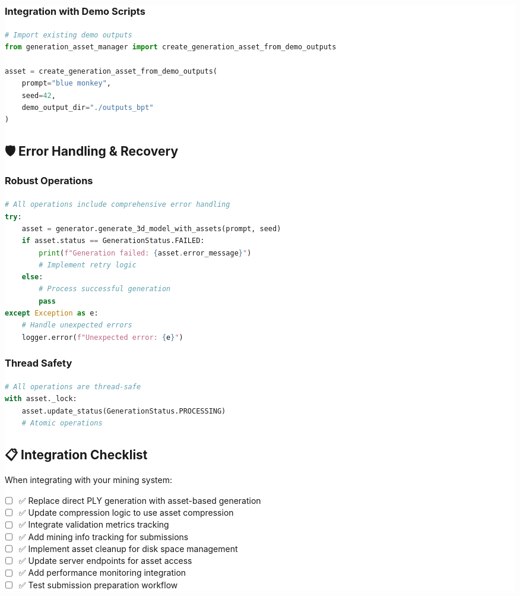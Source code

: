### Integration with Demo Scripts

```python
# Import existing demo outputs
from generation_asset_manager import create_generation_asset_from_demo_outputs

asset = create_generation_asset_from_demo_outputs(
    prompt="blue monkey",
    seed=42,
    demo_output_dir="./outputs_bpt"
)
```

## 🛡️ Error Handling & Recovery

### Robust Operations

```python
# All operations include comprehensive error handling
try:
    asset = generator.generate_3d_model_with_assets(prompt, seed)
    if asset.status == GenerationStatus.FAILED:
        print(f"Generation failed: {asset.error_message}")
        # Implement retry logic
    else:
        # Process successful generation
        pass
except Exception as e:
    # Handle unexpected errors
    logger.error(f"Unexpected error: {e}")
```

### Thread Safety

```python
# All operations are thread-safe
with asset._lock:
    asset.update_status(GenerationStatus.PROCESSING)
    # Atomic operations
```

## 📋 Integration Checklist

When integrating with your mining system:

- [ ] ✅ Replace direct PLY generation with asset-based generation
- [ ] ✅ Update compression logic to use asset compression
- [ ] ✅ Integrate validation metrics tracking
- [ ] ✅ Add mining info tracking for submissions
- [ ] ✅ Implement asset cleanup for disk space management
- [ ] ✅ Update server endpoints for asset access
- [ ] ✅ Add performance monitoring integration
- [ ] ✅ Test submission preparation workflow
